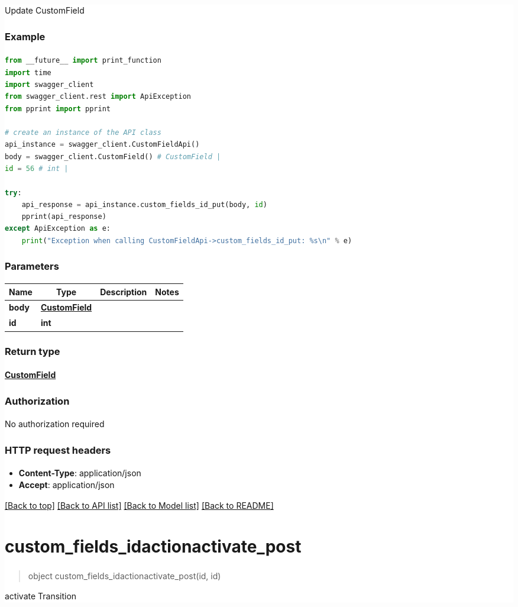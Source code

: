 

Update CustomField

### Example
```python
from __future__ import print_function
import time
import swagger_client
from swagger_client.rest import ApiException
from pprint import pprint

# create an instance of the API class
api_instance = swagger_client.CustomFieldApi()
body = swagger_client.CustomField() # CustomField | 
id = 56 # int | 

try:
    api_response = api_instance.custom_fields_id_put(body, id)
    pprint(api_response)
except ApiException as e:
    print("Exception when calling CustomFieldApi->custom_fields_id_put: %s\n" % e)
```

### Parameters

Name | Type | Description  | Notes
------------- | ------------- | ------------- | -------------
 **body** | [**CustomField**](CustomField.md)|  | 
 **id** | **int**|  | 

### Return type

[**CustomField**](CustomField.md)

### Authorization

No authorization required

### HTTP request headers

 - **Content-Type**: application/json
 - **Accept**: application/json

[[Back to top]](#) [[Back to API list]](../README.md#documentation-for-api-endpoints) [[Back to Model list]](../README.md#documentation-for-models) [[Back to README]](../README.md)

# **custom_fields_idactionactivate_post**
> object custom_fields_idactionactivate_post(id, id)



activate Transition
